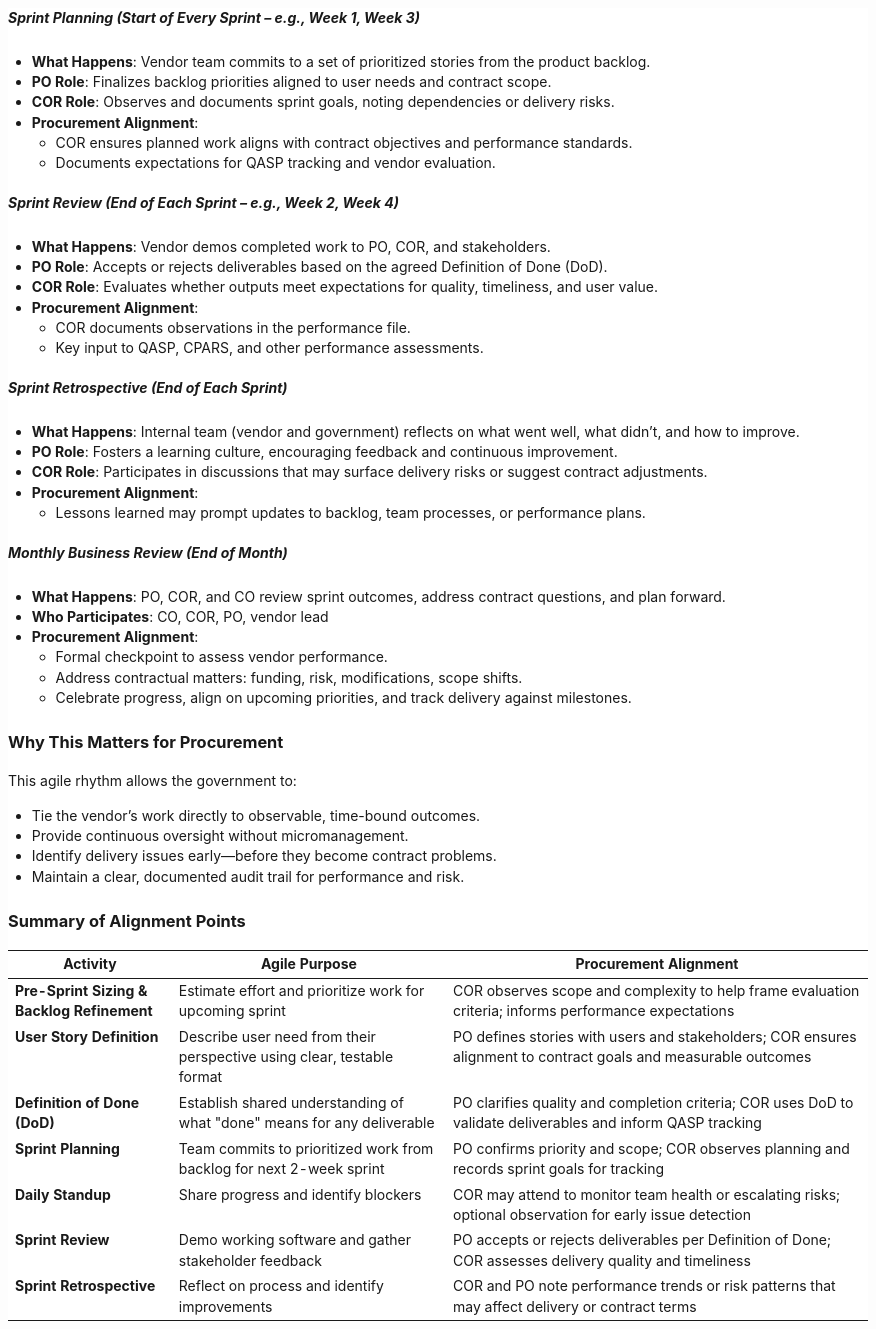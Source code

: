 ##### Sprint Planning (Start of Every Sprint – e.g., Week 1, Week 3\)

* **What Happens**: Vendor team commits to a set of prioritized stories from the product backlog.  
* **PO Role**: Finalizes backlog priorities aligned to user needs and contract scope.  
* **COR Role**: Observes and documents sprint goals, noting dependencies or delivery risks.  
* **Procurement Alignment**:  
  * COR ensures planned work aligns with contract objectives and performance standards.  
  * Documents expectations for QASP tracking and vendor evaluation.

##### Sprint Review (End of Each Sprint – e.g., Week 2, Week 4\)

* **What Happens**: Vendor demos completed work to PO, COR, and stakeholders.  
* **PO Role**: Accepts or rejects deliverables based on the agreed Definition of Done (DoD).  
* **COR Role**: Evaluates whether outputs meet expectations for quality, timeliness, and user value.  
* **Procurement Alignment**:  
  * COR documents observations in the performance file.  
  * Key input to QASP, CPARS, and other performance assessments.

##### Sprint Retrospective (End of Each Sprint)

* **What Happens**: Internal team (vendor and government) reflects on what went well, what didn’t, and how to improve.  
* **PO Role**: Fosters a learning culture, encouraging feedback and continuous improvement.  
* **COR Role**: Participates in discussions that may surface delivery risks or suggest contract adjustments.  
* **Procurement Alignment**:  
  * Lessons learned may prompt updates to backlog, team processes, or performance plans.

##### Monthly Business Review (End of Month)

* **What Happens**: PO, COR, and CO review sprint outcomes, address contract questions, and plan forward.  
* **Who Participates**: CO, COR, PO, vendor lead  
* **Procurement Alignment**:  
  * Formal checkpoint to assess vendor performance.  
  * Address contractual matters: funding, risk, modifications, scope shifts.  
  * Celebrate progress, align on upcoming priorities, and track delivery against milestones.

### Why This Matters for Procurement

This agile rhythm allows the government to:

* Tie the vendor’s work directly to observable, time-bound outcomes.  
* Provide continuous oversight without micromanagement.  
* Identify delivery issues early—before they become contract problems.  
* Maintain a clear, documented audit trail for performance and risk.

### Summary of Alignment Points

| Activity | Agile Purpose | Procurement Alignment |
| ----- | ----- | ----- |
| **Pre-Sprint Sizing & Backlog Refinement** | Estimate effort and prioritize work for upcoming sprint | COR observes scope and complexity to help frame evaluation criteria; informs performance expectations |
| **User Story Definition** | Describe user need from their perspective using clear, testable format | PO defines stories with users and stakeholders; COR ensures alignment to contract goals and measurable outcomes |
| **Definition of Done (DoD)** | Establish shared understanding of what "done" means for any deliverable | PO clarifies quality and completion criteria; COR uses DoD to validate deliverables and inform QASP tracking |
| **Sprint Planning** | Team commits to prioritized work from backlog for next 2-week sprint | PO confirms priority and scope; COR observes planning and records sprint goals for tracking |
| **Daily Standup** | Share progress and identify blockers | COR may attend to monitor team health or escalating risks; optional observation for early issue detection |
| **Sprint Review** | Demo working software and gather stakeholder feedback | PO accepts or rejects deliverables per Definition of Done; COR assesses delivery quality and timeliness |
| **Sprint Retrospective** | Reflect on process and identify improvements | COR and PO note performance trends or risk patterns that may affect delivery or contract terms |